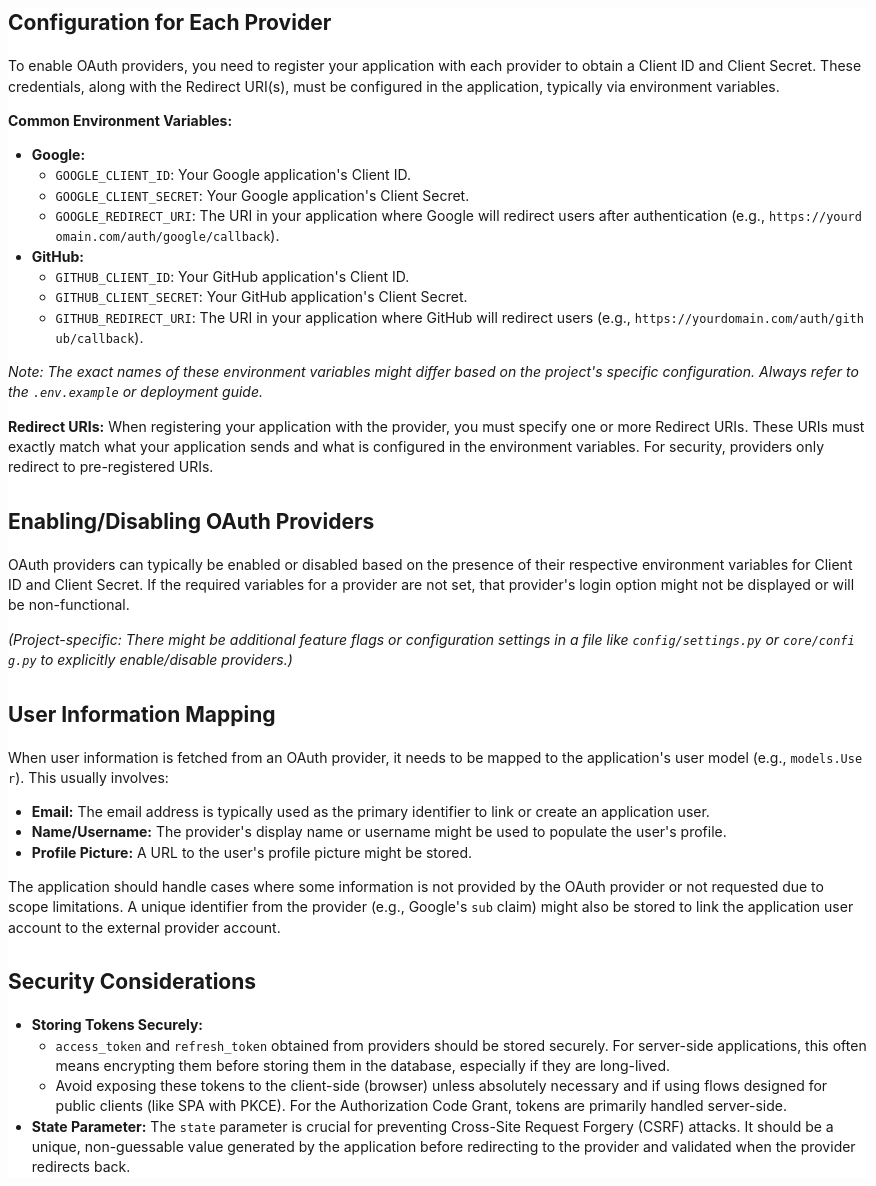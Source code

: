 ## Configuration for Each Provider

To enable OAuth providers, you need to register your application with each provider to obtain a Client ID and Client Secret. These credentials, along with the Redirect URI(s), must be configured in the application, typically via environment variables.

**Common Environment Variables:**

-   **Google:**
    -   `GOOGLE_CLIENT_ID`: Your Google application's Client ID.
    -   `GOOGLE_CLIENT_SECRET`: Your Google application's Client Secret.
    -   `GOOGLE_REDIRECT_URI`: The URI in your application where Google will redirect users after authentication (e.g., `https://yourdomain.com/auth/google/callback`).
-   **GitHub:**
    -   `GITHUB_CLIENT_ID`: Your GitHub application's Client ID.
    -   `GITHUB_CLIENT_SECRET`: Your GitHub application's Client Secret.
    -   `GITHUB_REDIRECT_URI`: The URI in your application where GitHub will redirect users (e.g., `https://yourdomain.com/auth/github/callback`).

*Note: The exact names of these environment variables might differ based on the project's specific configuration. Always refer to the `.env.example` or deployment guide.*

**Redirect URIs:** When registering your application with the provider, you must specify one or more Redirect URIs. These URIs must exactly match what your application sends and what is configured in the environment variables. For security, providers only redirect to pre-registered URIs.

## Enabling/Disabling OAuth Providers

OAuth providers can typically be enabled or disabled based on the presence of their respective environment variables for Client ID and Client Secret. If the required variables for a provider are not set, that provider's login option might not be displayed or will be non-functional.

*(Project-specific: There might be additional feature flags or configuration settings in a file like `config/settings.py` or `core/config.py` to explicitly enable/disable providers.)*

## User Information Mapping

When user information is fetched from an OAuth provider, it needs to be mapped to the application's user model (e.g., `models.User`). This usually involves:

-   **Email:** The email address is typically used as the primary identifier to link or create an application user.
-   **Name/Username:** The provider's display name or username might be used to populate the user's profile.
-   **Profile Picture:** A URL to the user's profile picture might be stored.

The application should handle cases where some information is not provided by the OAuth provider or not requested due to scope limitations. A unique identifier from the provider (e.g., Google's `sub` claim) might also be stored to link the application user account to the external provider account.

## Security Considerations

-   **Storing Tokens Securely:**
    -   `access_token` and `refresh_token` obtained from providers should be stored securely. For server-side applications, this often means encrypting them before storing them in the database, especially if they are long-lived.
    -   Avoid exposing these tokens to the client-side (browser) unless absolutely necessary and if using flows designed for public clients (like SPA with PKCE). For the Authorization Code Grant, tokens are primarily handled server-side.
-   **State Parameter:** The `state` parameter is crucial for preventing Cross-Site Request Forgery (CSRF) attacks. It should be a unique, non-guessable value generated by the application before redirecting to the provider and validated when the provider redirects back.